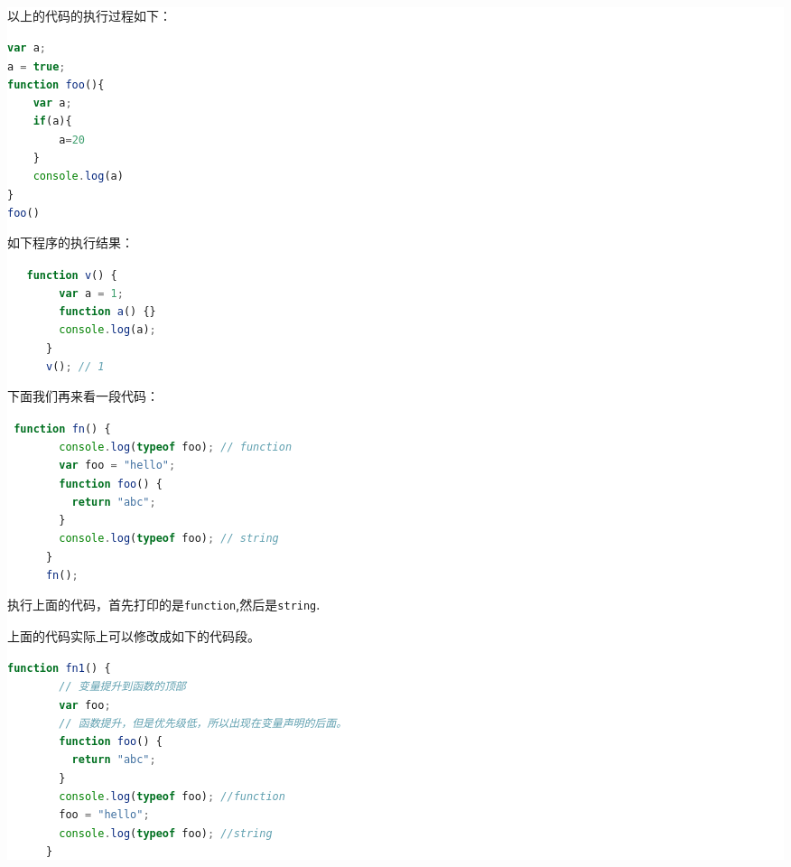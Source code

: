 

以上的代码的执行过程如下：

```js
var a;
a = true;
function foo(){
    var a;
    if(a){
        a=20
    }
    console.log(a)
}
foo()

```



如下程序的执行结果：

```js
   function v() {
        var a = 1;
        function a() {}
        console.log(a);
      }
      v(); // 1

```



下面我们再来看一段代码：

```js
 function fn() {
        console.log(typeof foo); // function
        var foo = "hello";
        function foo() {
          return "abc";
        }
        console.log(typeof foo); // string
      }
      fn();

```

执行上面的代码，首先打印的是`function`,然后是`string`.

上面的代码实际上可以修改成如下的代码段。

```js
function fn1() {
        // 变量提升到函数的顶部
        var foo;
        // 函数提升，但是优先级低，所以出现在变量声明的后面。
        function foo() {
          return "abc";
        }
        console.log(typeof foo); //function
        foo = "hello";
        console.log(typeof foo); //string
      }

```

